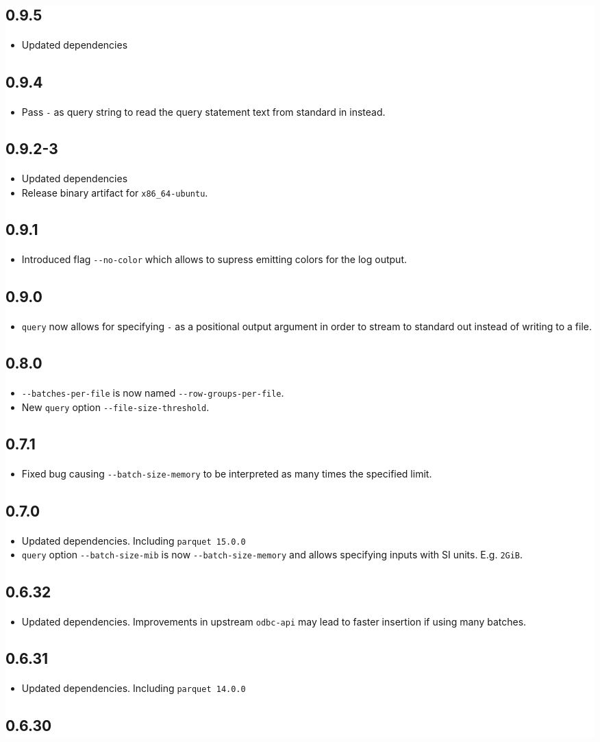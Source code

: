 ## 0.9.5

- Updated dependencies

## 0.9.4

- Pass `-` as query string to read the query statement text from standard in instead.

## 0.9.2-3

- Updated dependencies
- Release binary artifact for `x86_64-ubuntu`.

## 0.9.1

- Introduced flag `--no-color` which allows to supress emitting colors for the log output.

## 0.9.0

- `query` now allows for specifying `-` as a positional output argument in order to stream to standard out instead of writing to a file.

## 0.8.0

- `--batches-per-file` is now named `--row-groups-per-file`.
- New `query` option `--file-size-threshold`.

## 0.7.1

- Fixed bug causing `--batch-size-memory` to be interpreted as many times the specified limit.

## 0.7.0

- Updated dependencies. Including `parquet 15.0.0`
- `query` option `--batch-size-mib` is now `--batch-size-memory` and allows specifying inputs with SI units. E.g. `2GiB`.

## 0.6.32

- Updated dependencies. Improvements in upstream `odbc-api` may lead to faster insertion if using many batches.

## 0.6.31

- Updated dependencies. Including `parquet 14.0.0`

## 0.6.30
